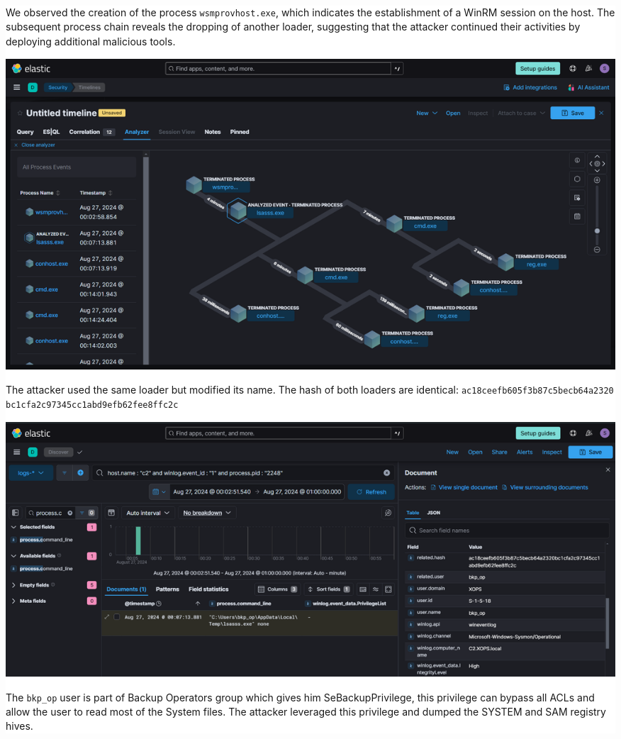 We observed the creation of the process `wsmprovhost.exe`, which indicates the establishment of a WinRM session on the host. The subsequent process chain reveals the dropping of another loader, suggesting that the attacker continued their activities by deploying additional malicious tools.

![**Checking Child Process of Second Loader using Analyzer**](/assets/img/ad_ir/correlation_process.png)

The attacker used the same loader but modified its name. The hash of both loaders are identical: `ac18ceefb605f3b87c5becb64a2320bc1cfa2c97345cc1abd9efb62fee8ffc2c`

![**Second loader hash**](/assets/img/ad_ir/c2_beacon_hash.png)

The `bkp_op` user is part of Backup Operators group which gives him SeBackupPrivilege, this privilege can bypass all ACLs and allow the user to read most of the System files. The attacker leveraged this privilege and dumped the SYSTEM and SAM registry hives.
